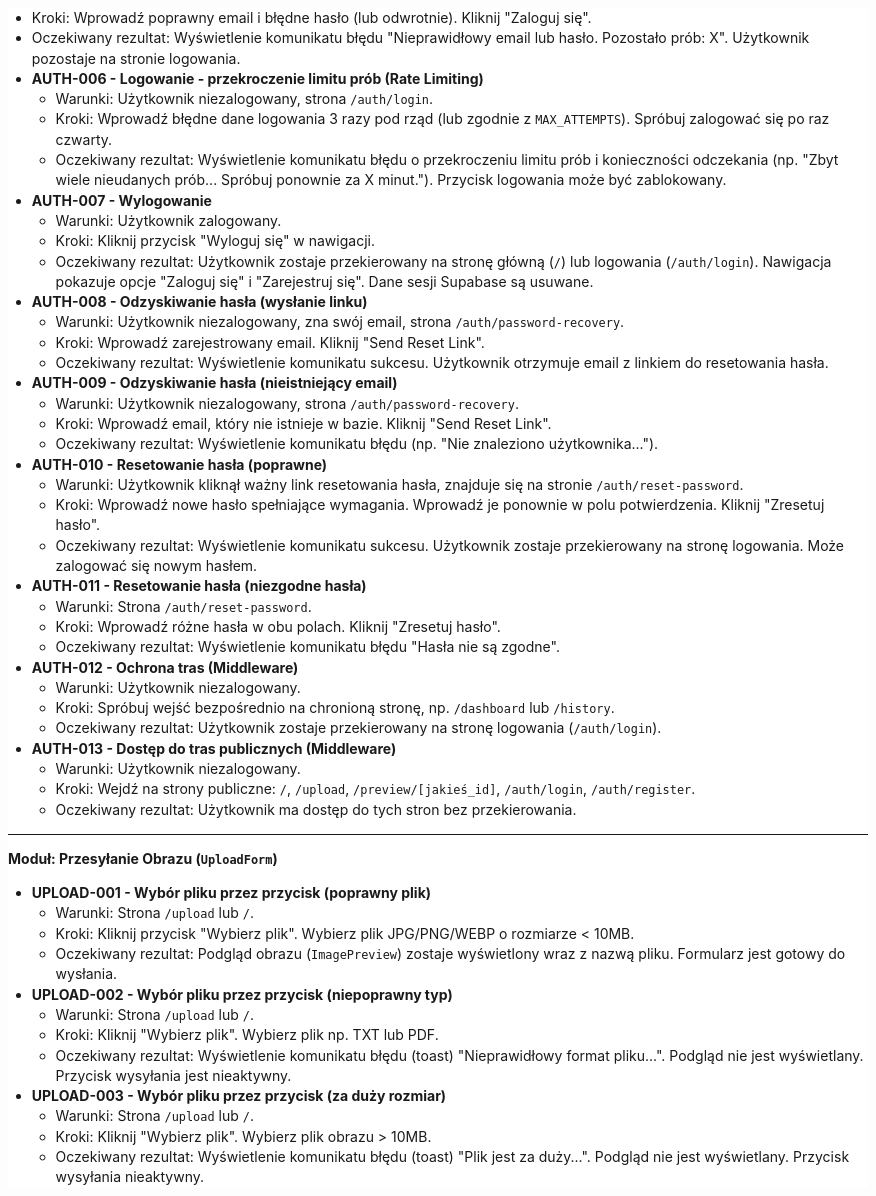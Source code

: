   - Kroki: Wprowadź poprawny email i błędne hasło (lub odwrotnie). Kliknij "Zaloguj się".
  - Oczekiwany rezultat: Wyświetlenie komunikatu błędu "Nieprawidłowy email lub hasło. Pozostało prób: X". Użytkownik pozostaje na stronie logowania.
- **AUTH-006 - Logowanie - przekroczenie limitu prób (Rate Limiting)**
  - Warunki: Użytkownik niezalogowany, strona `/auth/login`.
  - Kroki: Wprowadź błędne dane logowania 3 razy pod rząd (lub zgodnie z `MAX_ATTEMPTS`). Spróbuj zalogować się po raz czwarty.
  - Oczekiwany rezultat: Wyświetlenie komunikatu błędu o przekroczeniu limitu prób i konieczności odczekania (np. "Zbyt wiele nieudanych prób... Spróbuj ponownie za X minut."). Przycisk logowania może być zablokowany.
- **AUTH-007 - Wylogowanie**
  - Warunki: Użytkownik zalogowany.
  - Kroki: Kliknij przycisk "Wyloguj się" w nawigacji.
  - Oczekiwany rezultat: Użytkownik zostaje przekierowany na stronę główną (`/`) lub logowania (`/auth/login`). Nawigacja pokazuje opcje "Zaloguj się" i "Zarejestruj się". Dane sesji Supabase są usuwane.
- **AUTH-008 - Odzyskiwanie hasła (wysłanie linku)**
  - Warunki: Użytkownik niezalogowany, zna swój email, strona `/auth/password-recovery`.
  - Kroki: Wprowadź zarejestrowany email. Kliknij "Send Reset Link".
  - Oczekiwany rezultat: Wyświetlenie komunikatu sukcesu. Użytkownik otrzymuje email z linkiem do resetowania hasła.
- **AUTH-009 - Odzyskiwanie hasła (nieistniejący email)**
  - Warunki: Użytkownik niezalogowany, strona `/auth/password-recovery`.
  - Kroki: Wprowadź email, który nie istnieje w bazie. Kliknij "Send Reset Link".
  - Oczekiwany rezultat: Wyświetlenie komunikatu błędu (np. "Nie znaleziono użytkownika...").
- **AUTH-010 - Resetowanie hasła (poprawne)**
  - Warunki: Użytkownik kliknął ważny link resetowania hasła, znajduje się na stronie `/auth/reset-password`.
  - Kroki: Wprowadź nowe hasło spełniające wymagania. Wprowadź je ponownie w polu potwierdzenia. Kliknij "Zresetuj hasło".
  - Oczekiwany rezultat: Wyświetlenie komunikatu sukcesu. Użytkownik zostaje przekierowany na stronę logowania. Może zalogować się nowym hasłem.
- **AUTH-011 - Resetowanie hasła (niezgodne hasła)**
  - Warunki: Strona `/auth/reset-password`.
  - Kroki: Wprowadź różne hasła w obu polach. Kliknij "Zresetuj hasło".
  - Oczekiwany rezultat: Wyświetlenie komunikatu błędu "Hasła nie są zgodne".
- **AUTH-012 - Ochrona tras (Middleware)**
  - Warunki: Użytkownik niezalogowany.
  - Kroki: Spróbuj wejść bezpośrednio na chronioną stronę, np. `/dashboard` lub `/history`.
  - Oczekiwany rezultat: Użytkownik zostaje przekierowany na stronę logowania (`/auth/login`).
- **AUTH-013 - Dostęp do tras publicznych (Middleware)**
  - Warunki: Użytkownik niezalogowany.
  - Kroki: Wejdź na strony publiczne: `/`, `/upload`, `/preview/[jakieś_id]`, `/auth/login`, `/auth/register`.
  - Oczekiwany rezultat: Użytkownik ma dostęp do tych stron bez przekierowania.

---

**Moduł: Przesyłanie Obrazu (`UploadForm`)**

- **UPLOAD-001 - Wybór pliku przez przycisk (poprawny plik)**
  - Warunki: Strona `/upload` lub `/`.
  - Kroki: Kliknij przycisk "Wybierz plik". Wybierz plik JPG/PNG/WEBP o rozmiarze < 10MB.
  - Oczekiwany rezultat: Podgląd obrazu (`ImagePreview`) zostaje wyświetlony wraz z nazwą pliku. Formularz jest gotowy do wysłania.
- **UPLOAD-002 - Wybór pliku przez przycisk (niepoprawny typ)**
  - Warunki: Strona `/upload` lub `/`.
  - Kroki: Kliknij "Wybierz plik". Wybierz plik np. TXT lub PDF.
  - Oczekiwany rezultat: Wyświetlenie komunikatu błędu (toast) "Nieprawidłowy format pliku...". Podgląd nie jest wyświetlany. Przycisk wysyłania jest nieaktywny.
- **UPLOAD-003 - Wybór pliku przez przycisk (za duży rozmiar)**
  - Warunki: Strona `/upload` lub `/`.
  - Kroki: Kliknij "Wybierz plik". Wybierz plik obrazu > 10MB.
  - Oczekiwany rezultat: Wyświetlenie komunikatu błędu (toast) "Plik jest za duży...". Podgląd nie jest wyświetlany. Przycisk wysyłania nieaktywny.